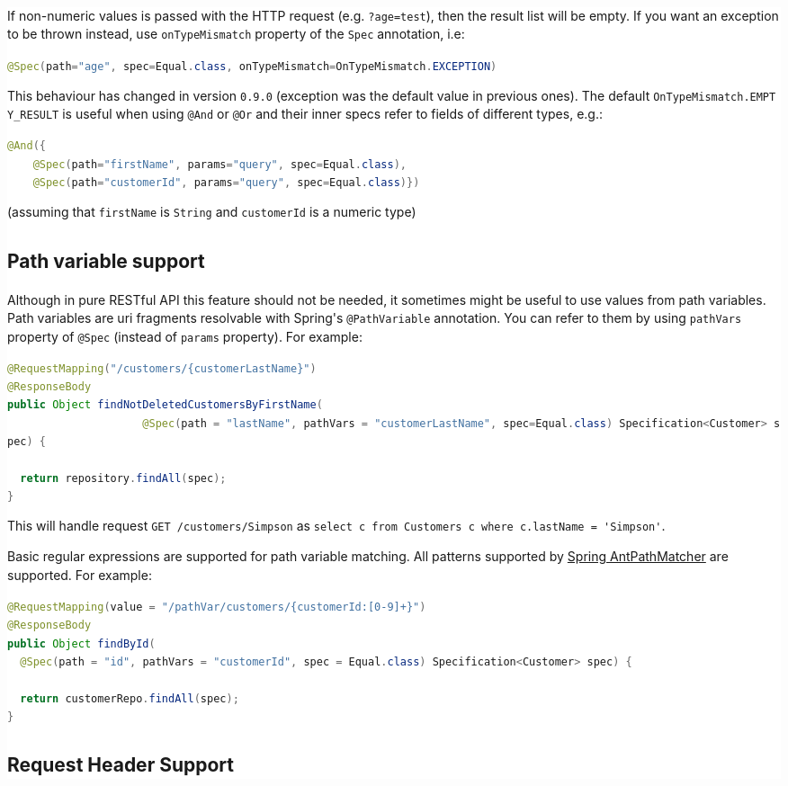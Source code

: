 If non-numeric values is passed with the HTTP request (e.g. `?age=test`), then the result list will be empty. If you want an exception to be thrown instead, use `onTypeMismatch` property of the `Spec` annotation, i.e:

```java
@Spec(path="age", spec=Equal.class, onTypeMismatch=OnTypeMismatch.EXCEPTION)
```

This behaviour has changed in version `0.9.0` (exception was the default value in previous ones). The default `OnTypeMismatch.EMPTY_RESULT` is useful when using `@And` or `@Or` and their inner specs refer to fields of different types, e.g.:

```java
@And({
    @Spec(path="firstName", params="query", spec=Equal.class),
    @Spec(path="customerId", params="query", spec=Equal.class)})
```

(assuming that `firstName` is `String` and `customerId` is a numeric type)


Path variable support
---------------------

Although in pure RESTful API this feature should not be needed, it sometimes might be useful to use values from path variables. Path variables are uri fragments resolvable with Spring's `@PathVariable` annotation. You can refer to them by using `pathVars` property of `@Spec` (instead of `params` property). For example:

  ```java
  @RequestMapping("/customers/{customerLastName}")
  @ResponseBody
  public Object findNotDeletedCustomersByFirstName(
                       @Spec(path = "lastName", pathVars = "customerLastName", spec=Equal.class) Specification<Customer> spec) {

    return repository.findAll(spec);
  }
  ```

This will handle request `GET /customers/Simpson` as `select c from Customers c where c.lastName = 'Simpson'`.

Basic regular expressions are supported for path variable matching. All patterns supported by [Spring AntPathMatcher](https://docs.spring.io/spring-framework/docs/current/javadoc-api/org/springframework/util/AntPathMatcher.html) are supported. For example:

```java
@RequestMapping(value = "/pathVar/customers/{customerId:[0-9]+}")
@ResponseBody
public Object findById(
  @Spec(path = "id", pathVars = "customerId", spec = Equal.class) Specification<Customer> spec) {

  return customerRepo.findAll(spec);
}
```

Request Header Support
---------------------

